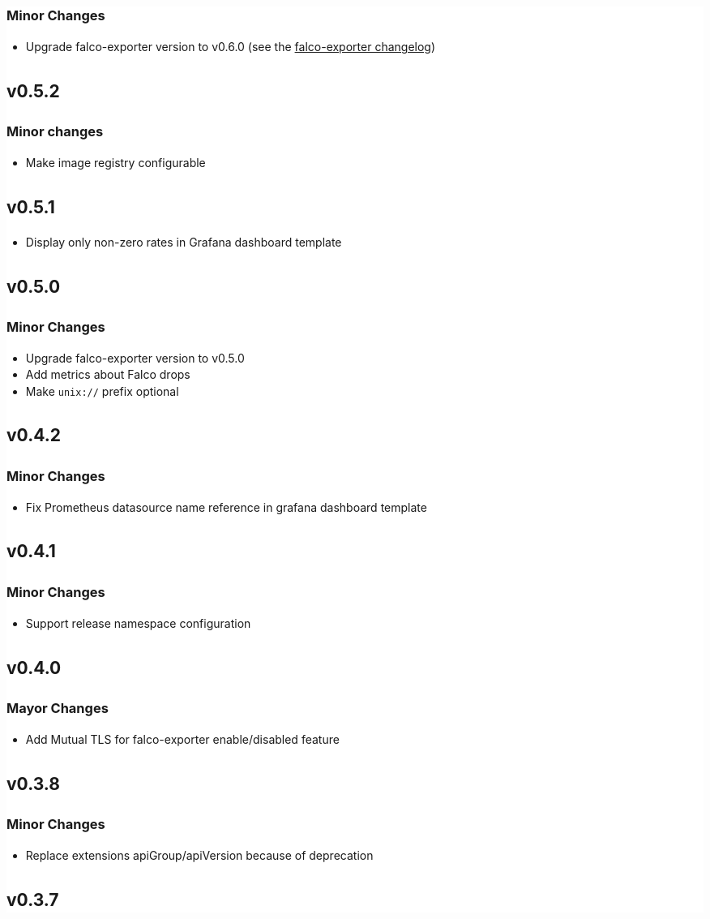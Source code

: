 ### Minor Changes

* Upgrade falco-exporter version to v0.6.0 (see the [falco-exporter changelog](https://github.com/falcosecurity/falco-exporter/releases/tag/v0.6.0))

## v0.5.2

### Minor changes

* Make image registry configurable

## v0.5.1

* Display only non-zero rates in Grafana dashboard template

## v0.5.0

### Minor Changes

* Upgrade falco-exporter version to v0.5.0
* Add metrics about Falco drops
* Make `unix://` prefix optional

## v0.4.2

### Minor Changes

* Fix Prometheus datasource name reference in grafana dashboard template

## v0.4.1

### Minor Changes

* Support release namespace configuration

## v0.4.0

### Mayor Changes

* Add Mutual TLS for falco-exporter enable/disabled feature

## v0.3.8

### Minor Changes

* Replace extensions apiGroup/apiVersion because of deprecation

## v0.3.7
